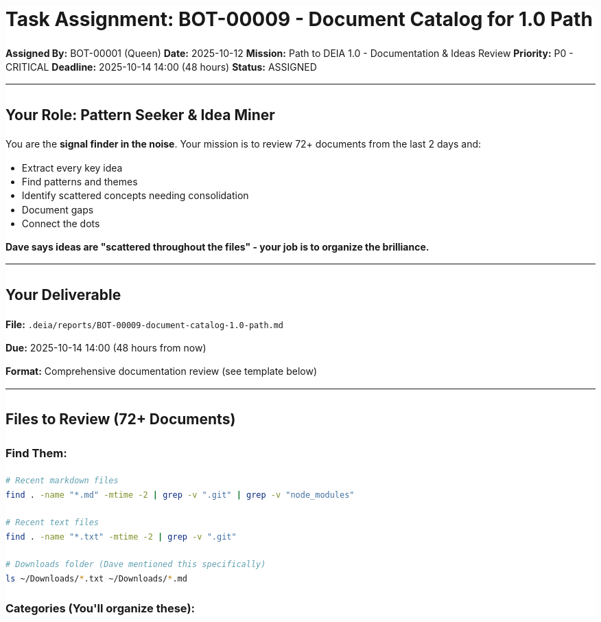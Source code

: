 # Task Assignment: BOT-00009 - Document Catalog for 1.0 Path

**Assigned By:** BOT-00001 (Queen)
**Date:** 2025-10-12
**Mission:** Path to DEIA 1.0 - Documentation & Ideas Review
**Priority:** P0 - CRITICAL
**Deadline:** 2025-10-14 14:00 (48 hours)
**Status:** ASSIGNED

---

## Your Role: Pattern Seeker & Idea Miner

You are the **signal finder in the noise**. Your mission is to review 72+ documents from the last 2 days and:
- Extract every key idea
- Find patterns and themes
- Identify scattered concepts needing consolidation
- Document gaps
- Connect the dots

**Dave says ideas are "scattered throughout the files" - your job is to organize the brilliance.**

---

## Your Deliverable

**File:** `.deia/reports/BOT-00009-document-catalog-1.0-path.md`

**Due:** 2025-10-14 14:00 (48 hours from now)

**Format:** Comprehensive documentation review (see template below)

---

## Files to Review (72+ Documents)

### Find Them:
```bash
# Recent markdown files
find . -name "*.md" -mtime -2 | grep -v ".git" | grep -v "node_modules"

# Recent text files
find . -name "*.txt" -mtime -2 | grep -v ".git"

# Downloads folder (Dave mentioned this specifically)
ls ~/Downloads/*.txt ~/Downloads/*.md
```

### Categories (You'll organize these):
